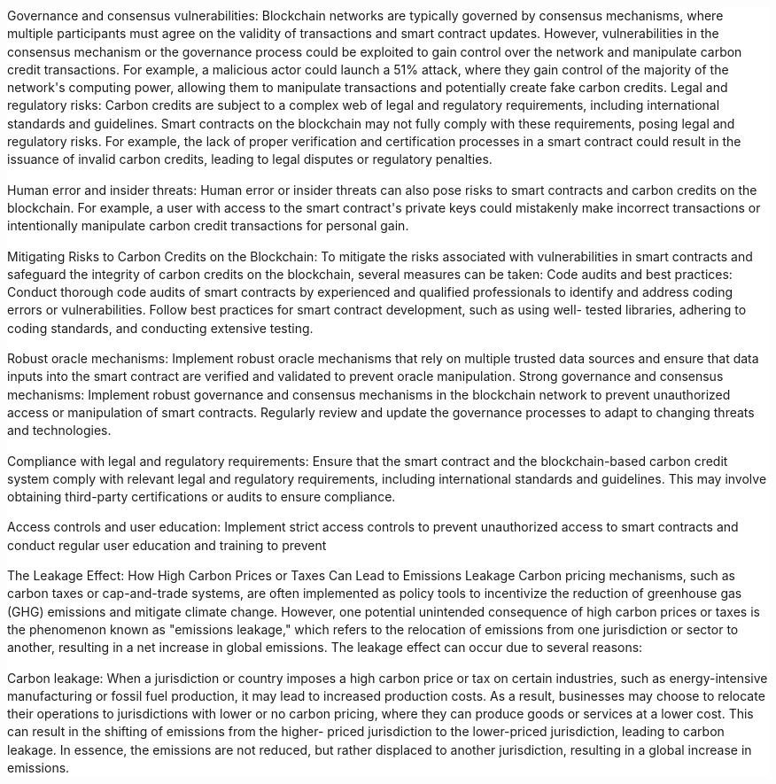 Governance and consensus vulnerabilities: Blockchain networks are typically governed by consensus mechanisms, where multiple participants must agree on the validity of transactions and smart contract updates. However, vulnerabilities in the consensus mechanism or the governance process could be exploited to gain control over the network and manipulate carbon credit transactions. For example, a malicious actor could launch a 51% attack, where they gain control of the majority of the network's computing power, allowing them to manipulate transactions and potentially create fake carbon credits.
Legal and regulatory risks: Carbon credits are subject to a complex web of legal and regulatory requirements, including international standards and guidelines. Smart contracts on the blockchain may not fully comply with these requirements, posing legal and regulatory risks. For example, the lack of proper verification and certification processes in  a smart contract could result in the issuance of invalid carbon credits, leading to legal disputes or regulatory penalties. 

Human error and insider threats: Human error or insider threats can also pose risks to smart contracts and carbon credits on the blockchain. For example, a user with access to the smart contract's private keys could mistakenly make incorrect transactions or intentionally manipulate carbon credit transactions for personal gain. 

Mitigating Risks to Carbon Credits on the Blockchain: To mitigate the risks associated with vulnerabilities in smart contracts and safeguard the integrity of carbon credits on the blockchain, several measures can be taken:
Code audits and best practices: Conduct thorough code audits of smart contracts by experienced and qualified professionals to identify and address coding errors or vulnerabilities. Follow best practices for smart contract development, such as using well- tested libraries, adhering to coding standards, and conducting extensive testing.

Robust oracle mechanisms: Implement robust oracle mechanisms that rely on multiple trusted data sources and ensure that data inputs into the smart contract are verified and validated to prevent oracle manipulation.
Strong governance and consensus mechanisms: Implement robust governance and consensus mechanisms in the blockchain network to prevent unauthorized access or manipulation of smart contracts. Regularly review and update the governance processes to adapt to changing threats and technologies.

Compliance with legal and regulatory requirements: Ensure that the smart contract and the blockchain-based carbon credit system comply with relevant legal and regulatory requirements, including international standards and guidelines. This may involve obtaining third-party certifications or audits to ensure compliance.

Access controls and user education: Implement strict access controls to prevent unauthorized access to smart contracts and conduct regular user education and training to prevent

The Leakage Effect: How High Carbon Prices or Taxes Can Lead to Emissions Leakage Carbon pricing mechanisms, such as carbon taxes or cap-and-trade systems, are often implemented as policy tools to incentivize the reduction of greenhouse gas (GHG) emissions and mitigate climate change. However, one potential unintended consequence of high carbon prices or taxes is the phenomenon known as "emissions leakage," which refers to the relocation of emissions from one jurisdiction or sector to another, resulting in a net increase in global emissions. The leakage effect can occur due to several reasons:

Carbon leakage: When a jurisdiction or country imposes a high carbon price or tax on certain industries, such as energy-intensive manufacturing or fossil fuel production, it may lead to increased production costs. As a result, businesses may choose to relocate their operations to jurisdictions with lower or no carbon pricing, where they can produce goods or services at a lower cost. This can result in the shifting of emissions from the higher- priced jurisdiction to the lower-priced jurisdiction, leading to carbon leakage. In essence, the emissions are not reduced, but rather displaced to another jurisdiction, resulting in a global increase in emissions.
